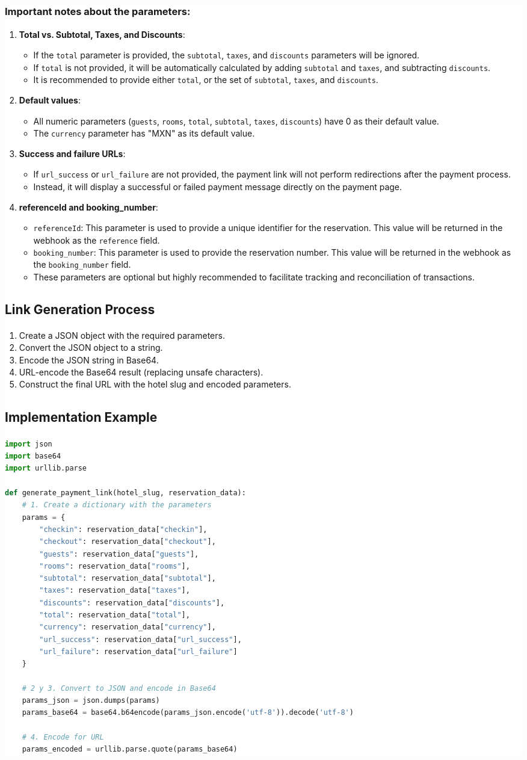 ### Important notes about the parameters:

1. **Total vs. Subtotal, Taxes, and Discounts**:
   * If the `total` parameter is provided, the `subtotal`, `taxes`, and `discounts` parameters will be ignored.
   * If `total` is not provided, it will be automatically calculated by adding `subtotal` and `taxes`, and subtracting `discounts`.
   * It is recommended to provide either `total`, or the set of `subtotal`, `taxes`, and `discounts`.

2. **Default values**:
   * All numeric parameters (`guests`, `rooms`, `total`, `subtotal`, `taxes`, `discounts`) have 0 as their default value.
   * The `currency` parameter has "MXN" as its default value.

3. **Success and failure URLs**:
   * If `url_success` or `url_failure` are not provided, the payment link will not perform redirections after the payment process.
   * Instead, it will display a successful or failed payment message directly on the payment page.

4. **referenceId and booking\_number**:
   * `referenceId`: This parameter is used to provide a unique identifier for the reservation. This value will be returned in the webhook as the `reference` field.
   * `booking_number`: This parameter is used to provide the reservation number. This value will be returned in the webhook as the `booking_number` field.
   * These parameters are optional but highly recommended to facilitate tracking and reconciliation of transactions.

## Link Generation Process

1. Create a JSON object with the required parameters.
2. Convert the JSON object to a string.
3. Encode the JSON string in Base64.
4. URL-encode the Base64 result (replacing unsafe characters).
5. Construct the final URL with the hotel slug and encoded parameters.

## Implementation Example

```python
import json
import base64
import urllib.parse

def generate_payment_link(hotel_slug, reservation_data):
    # 1. Create a dictionary with the parameters
    params = {
        "checkin": reservation_data["checkin"],
        "checkout": reservation_data["checkout"],
        "guests": reservation_data["guests"],
        "rooms": reservation_data["rooms"],
        "subtotal": reservation_data["subtotal"],
        "taxes": reservation_data["taxes"],
        "discounts": reservation_data["discounts"],
        "total": reservation_data["total"],
        "currency": reservation_data["currency"],
        "url_success": reservation_data["url_success"],
        "url_failure": reservation_data["url_failure"]
    }

    # 2 y 3. Convert to JSON and encode in Base64
    params_json = json.dumps(params)
    params_base64 = base64.b64encode(params_json.encode('utf-8')).decode('utf-8')

    # 4. Encode for URL
    params_encoded = urllib.parse.quote(params_base64)
```